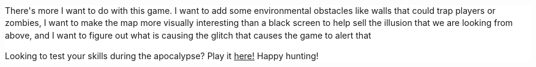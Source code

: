 There's more I want to do with this game. I want to add some environmental obstacles like walls that could trap players or zombies, I want to make the map more visually interesting than a black screen to help sell the illusion that we are looking from above, and I want to figure out what is causing the glitch that causes the game to alert that 

Looking to test your skills during the apocalypse? Play it [here!](https://codepen.io/oconnojb/pen/ZvyjgX?editors=1010) Happy hunting!
